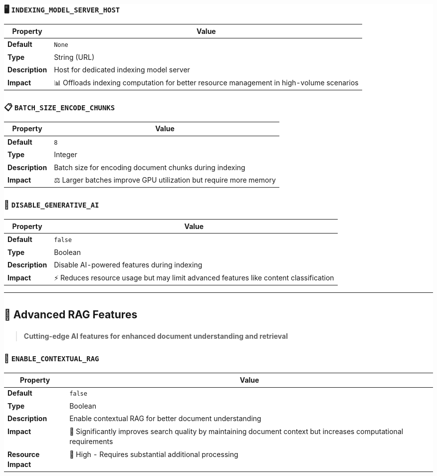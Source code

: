 ### 🖥️ `INDEXING_MODEL_SERVER_HOST`
| Property | Value |
|----------|-------|
| **Default** | `None` |
| **Type** | String (URL) |
| **Description** | Host for dedicated indexing model server |
| **Impact** | 📊 Offloads indexing computation for better resource management in high-volume scenarios |

### 📋 `BATCH_SIZE_ENCODE_CHUNKS`
| Property | Value |
|----------|-------|
| **Default** | `8` |
| **Type** | Integer |
| **Description** | Batch size for encoding document chunks during indexing |
| **Impact** | ⚖️ Larger batches improve GPU utilization but require more memory |

### 🚫 `DISABLE_GENERATIVE_AI`
| Property | Value |
|----------|-------|
| **Default** | `false` |
| **Type** | Boolean |
| **Description** | Disable AI-powered features during indexing |
| **Impact** | ⚡ Reduces resource usage but may limit advanced features like content classification |

---

## 🚀 Advanced RAG Features

> **Cutting-edge AI features for enhanced document understanding and retrieval**

### 🧠 `ENABLE_CONTEXTUAL_RAG`
| Property | Value |
|----------|-------|
| **Default** | `false` |
| **Type** | Boolean |
| **Description** | Enable contextual RAG for better document understanding |
| **Impact** | 🚀 Significantly improves search quality by maintaining document context but increases computational requirements |
| **Resource Impact** | 🔴 High - Requires substantial additional processing |
